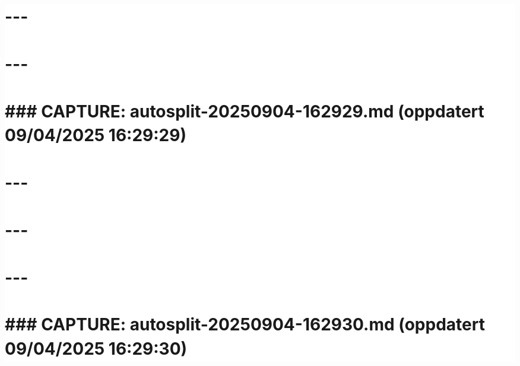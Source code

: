 #

# ---

#

#

#

# ---

#

#

#

#

#

# \### CAPTURE: autosplit-20250904-162929.md (oppdatert 09/04/2025 16:29:29)

# ---

#

#

# ---

#

#

#

# ---

#

#

#

#

#

# \### CAPTURE: autosplit-20250904-162930.md (oppdatert 09/04/2025 16:29:30)
